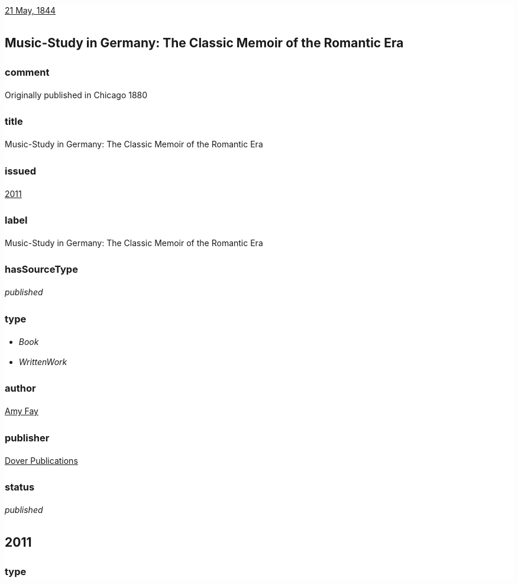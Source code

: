 
[21 May, 1844](#21-May-1844)

## Music-Study in Germany: The Classic Memoir of the Romantic Era

### comment


Originally published in Chicago 1880

### title


Music-Study in Germany: The Classic Memoir of the Romantic Era

### issued


[2011](#2011)

### label


Music-Study in Germany: The Classic Memoir of the Romantic Era

### hasSourceType


*published*

### type

 - *Book*

 - *WrittenWork*

### author


[Amy Fay](#Amy-Fay)

### publisher


[Dover Publications](#Dover-Publications)

### status


*published*

## 2011

### type
